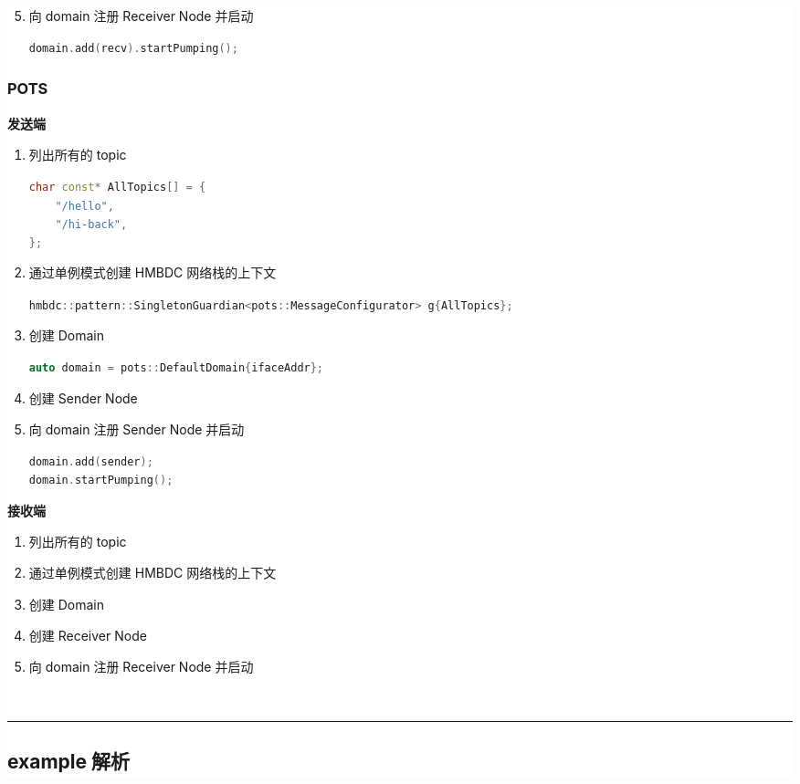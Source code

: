 5. 向 domain 注册 Receiver Node 并启动

    ```cpp
    domain.add(recv).startPumping();
    ```

### POTS 

**发送端**

1. 列出所有的 topic

    ```cpp
    char const* AllTopics[] = {
        "/hello",
        "/hi-back",
    };
    ```

2. 通过单例模式创建 HMBDC 网络栈的上下文

    ```cpp
    hmbdc::pattern::SingletonGuardian<pots::MessageConfigurator> g{AllTopics};
    ```

3. 创建 Domain

    ```cpp
    auto domain = pots::DefaultDomain{ifaceAddr};
    ```

4. 创建 Sender Node

5. 向 domain 注册 Sender Node 并启动

    ```cpp
    domain.add(sender);
    domain.startPumping();
    ```

**接收端**

1. 列出所有的 topic

2. 通过单例模式创建 HMBDC 网络栈的上下文

3. 创建 Domain

4. 创建 Receiver Node

5. 向 domain 注册 Receiver Node 并启动


<br>

---

## example 解析

